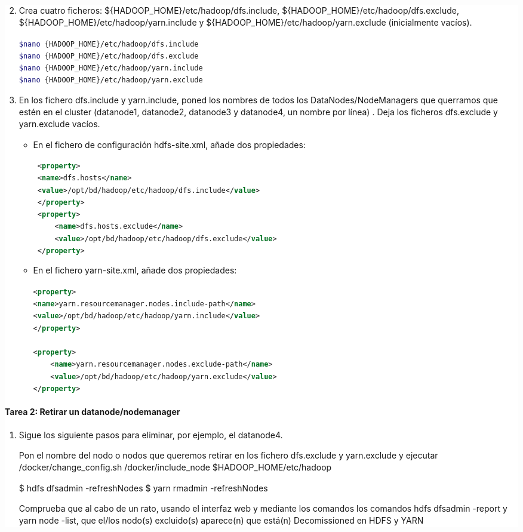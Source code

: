 2. Crea cuatro ficheros: ${HADOOP_HOME}/etc/hadoop/dfs.include, ${HADOOP_HOME}/etc/hadoop/dfs.exclude, ${HADOOP_HOME}/etc/hadoop/yarn.include y ${HADOOP_HOME}/etc/hadoop/yarn.exclude (inicialmente vacíos).

    ``` bash
    $nano {HADOOP_HOME}/etc/hadoop/dfs.include
    $nano {HADOOP_HOME}/etc/hadoop/dfs.exclude
    $nano {HADOOP_HOME}/etc/hadoop/yarn.include
    $nano {HADOOP_HOME}/etc/hadoop/yarn.exclude 
    ``` 

3. En los fichero dfs.include y yarn.include, poned los nombres de todos los DataNodes/NodeManagers que querramos que estén en el cluster (datanode1, datanode2, datanode3 y datanode4, un nombre por línea) . Deja los ficheros dfs.exclude y yarn.exclude vacíos.
    
    - En el fichero de configuración hdfs-site.xml, añade dos propiedades:
       
       ```xml
        <property>
        <name>dfs.hosts</name>
        <value>/opt/bd/hadoop/etc/hadoop/dfs.include</value>
        </property>
        <property>
            <name>dfs.hosts.exclude</name>
            <value>/opt/bd/hadoop/etc/hadoop/dfs.exclude</value>
        </property>
       ```
    - En el fichero yarn-site.xml, añade dos propiedades:
        
        ```xml
        <property>
        <name>yarn.resourcemanager.nodes.include-path</name>
        <value>/opt/bd/hadoop/etc/hadoop/yarn.include</value>
        </property>

        <property>
            <name>yarn.resourcemanager.nodes.exclude-path</name>
            <value>/opt/bd/hadoop/etc/hadoop/yarn.exclude</value>
        </property>

       ```



#### Tarea 2: Retirar un datanode/nodemanager


1. Sigue los siguiente pasos para eliminar, por ejemplo, el datanode4.

    Pon el nombre del nodo o nodos que queremos retirar en los fichero dfs.exclude y yarn.exclude y ejecutar
    /docker/change_config.sh /docker/include_node $HADOOP_HOME/etc/hadoop

    $ hdfs dfsadmin -refreshNodes
    $ yarn rmadmin -refreshNodes

    Comprueba que al cabo de un rato, usando el interfaz web y mediante los comandos los comandos hdfs dfsadmin -report y yarn node -list, que el/los nodo(s) excluido(s) aparece(n) que está(n) Decomissioned en HDFS y YARN
